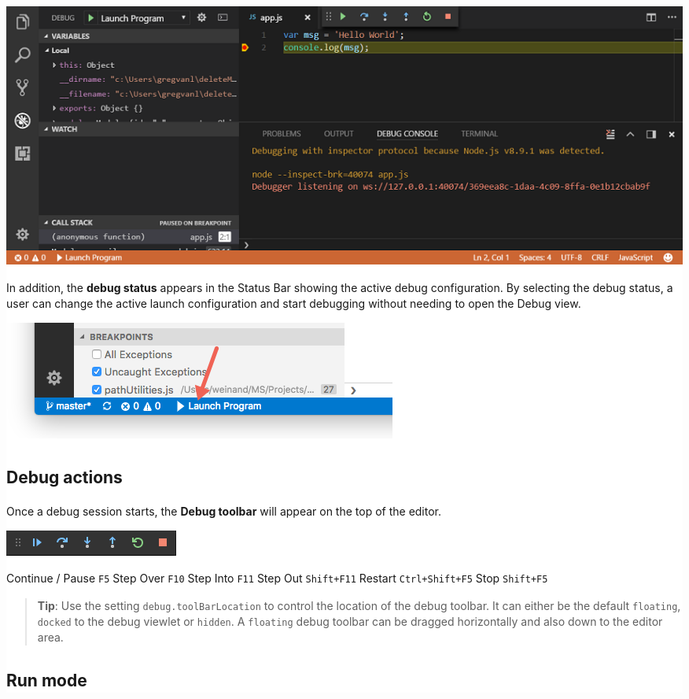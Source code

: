 <img src="./Images/DebugImg/debug-session.png" alt="vscode-icons" width="" />

In addition, the **debug status** appears in the Status Bar showing the active debug configuration. By selecting the debug status, a user can change the active launch configuration and start debugging without needing to open the Debug view.

<img src="./Images/DebugImg/debug-status.png" alt="vscode-icons" width="" />

## Debug actions

Once a debug session starts, the **Debug toolbar** will appear on the top of the editor.

<img src="./Images/DebugImg/toolbar.png" alt="vscode-icons" width="" />

Continue / Pause `F5`
Step Over `F10`
Step Into `F11`
Step Out `Shift+F11`
Restart `Ctrl+Shift+F5`
Stop `Shift+F5`

> **Tip**: Use the setting `debug.toolBarLocation` to control the location of the debug toolbar. It can either be the default `floating`, `docked` to the debug viewlet or `hidden`. A `floating` debug toolbar can be dragged horizontally and also down to the editor area.

## Run mode
